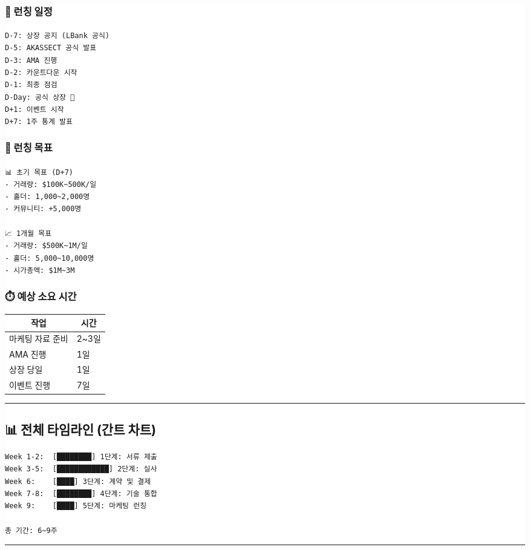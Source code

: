 ### 📅 런칭 일정

```
D-7: 상장 공지 (LBank 공식)
D-5: AKASSECT 공식 발표
D-3: AMA 진행
D-2: 카운트다운 시작
D-1: 최종 점검
D-Day: 공식 상장 🚀
D+1: 이벤트 시작
D+7: 1주 통계 발표
```

### 🎯 런칭 목표

```
📊 초기 목표 (D+7)
- 거래량: $100K~500K/일
- 홀더: 1,000~2,000명
- 커뮤니티: +5,000명

📈 1개월 목표
- 거래량: $500K~1M/일
- 홀더: 5,000~10,000명
- 시가총액: $1M~3M
```

### ⏱️ 예상 소요 시간

| 작업 | 시간 |
|------|------|
| 마케팅 자료 준비 | 2~3일 |
| AMA 진행 | 1일 |
| 상장 당일 | 1일 |
| 이벤트 진행 | 7일 |

---

## 📊 전체 타임라인 (간트 차트)

```
Week 1-2:  [████████] 1단계: 서류 제출
Week 3-5:  [████████████] 2단계: 실사
Week 6:    [████] 3단계: 계약 및 결제
Week 7-8:  [████████] 4단계: 기술 통합
Week 9:    [████] 5단계: 마케팅 런칭

총 기간: 6~9주
```

---